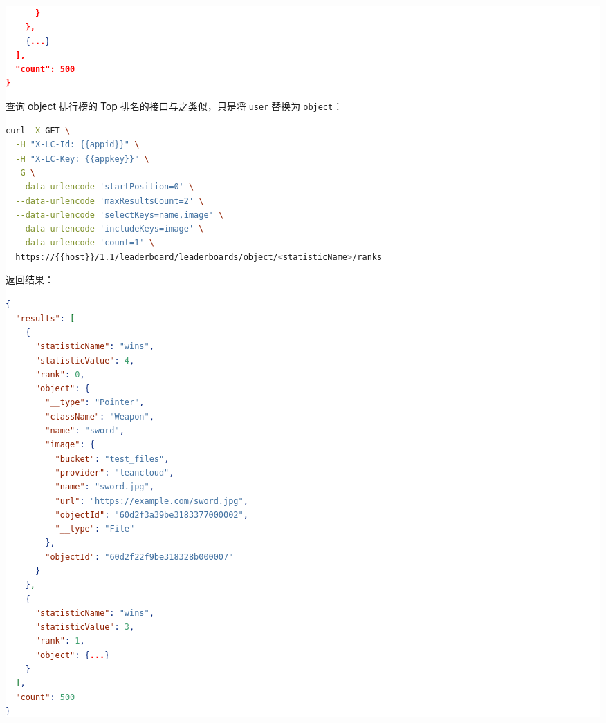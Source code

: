 ```json
      }
    },
    {...}
  ],
  "count": 500
}
```

查询 object 排行榜的 Top 排名的接口与之类似，只是将 `user` 替换为 `object`：

```sh
curl -X GET \
  -H "X-LC-Id: {{appid}}" \
  -H "X-LC-Key: {{appkey}}" \
  -G \
  --data-urlencode 'startPosition=0' \
  --data-urlencode 'maxResultsCount=2' \
  --data-urlencode 'selectKeys=name,image' \
  --data-urlencode 'includeKeys=image' \
  --data-urlencode 'count=1' \
  https://{{host}}/1.1/leaderboard/leaderboards/object/<statisticName>/ranks
```

返回结果：

```json
{
  "results": [
    {
      "statisticName": "wins",
      "statisticValue": 4,
      "rank": 0,
      "object": {
        "__type": "Pointer",
        "className": "Weapon",
        "name": "sword",
        "image": {
          "bucket": "test_files",
          "provider": "leancloud",
          "name": "sword.jpg",
          "url": "https://example.com/sword.jpg",
          "objectId": "60d2f3a39be3183377000002",
          "__type": "File"
        },
        "objectId": "60d2f22f9be318328b000007"
      }
    },
    {
      "statisticName": "wins",
      "statisticValue": 3,
      "rank": 1,
      "object": {...}
    }
  ],
  "count": 500
}
```
